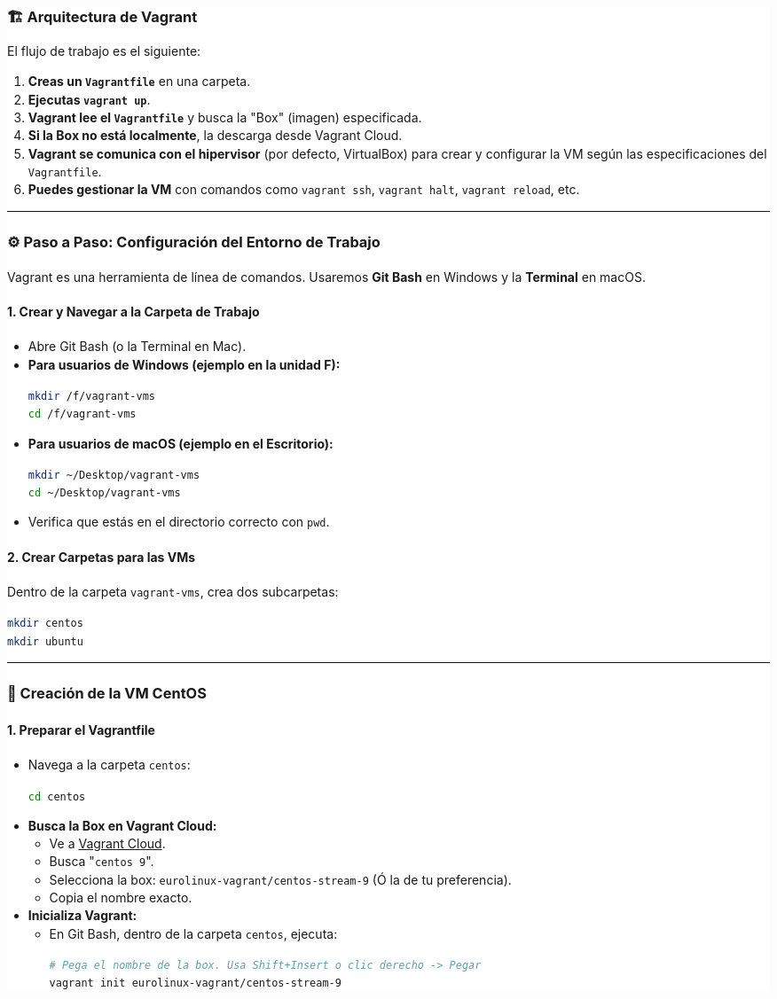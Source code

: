 
### 🏗️ Arquitectura de Vagrant

El flujo de trabajo es el siguiente:

1.  **Creas un `Vagrantfile`** en una carpeta.
2.  **Ejecutas `vagrant up`**.
3.  **Vagrant lee el `Vagrantfile`** y busca la "Box" (imagen) especificada.
4.  **Si la Box no está localmente**, la descarga desde Vagrant Cloud.
5.  **Vagrant se comunica con el hipervisor** (por defecto, VirtualBox) para crear y configurar la VM según las especificaciones del `Vagrantfile`.
6.  **Puedes gestionar la VM** con comandos como `vagrant ssh`, `vagrant halt`, `vagrant reload`, etc.

---

### ⚙️ Paso a Paso: Configuración del Entorno de Trabajo

Vagrant es una herramienta de línea de comandos. Usaremos **Git Bash** en Windows y la **Terminal** en macOS.

#### 1. Crear y Navegar a la Carpeta de Trabajo

* Abre Git Bash (o la Terminal en Mac).
* **Para usuarios de Windows (ejemplo en la unidad F):**
    ```bash
    mkdir /f/vagrant-vms
    cd /f/vagrant-vms
    ```
* **Para usuarios de macOS (ejemplo en el Escritorio):**
    ```bash
    mkdir ~/Desktop/vagrant-vms
    cd ~/Desktop/vagrant-vms
    ```
* Verifica que estás en el directorio correcto con `pwd`.

#### 2. Crear Carpetas para las VMs
Dentro de la carpeta `vagrant-vms`, crea dos subcarpetas:
```bash
mkdir centos
mkdir ubuntu
```

---

### 🚀 Creación de la VM CentOS

#### 1. Preparar el Vagrantfile

* Navega a la carpeta `centos`:
    ```bash
    cd centos
    ```
* **Busca la Box en Vagrant Cloud:**
    * Ve a [Vagrant Cloud](https://app.vagrantup.com/boxes/search).
    * Busca "`centos 9`".
    * Selecciona la box: `eurolinux-vagrant/centos-stream-9` (Ó la de tu preferencia).
    * Copia el nombre exacto.
* **Inicializa Vagrant:**
    * En Git Bash, dentro de la carpeta `centos`, ejecuta:
        ```bash
        # Pega el nombre de la box. Usa Shift+Insert o clic derecho -> Pegar
        vagrant init eurolinux-vagrant/centos-stream-9 